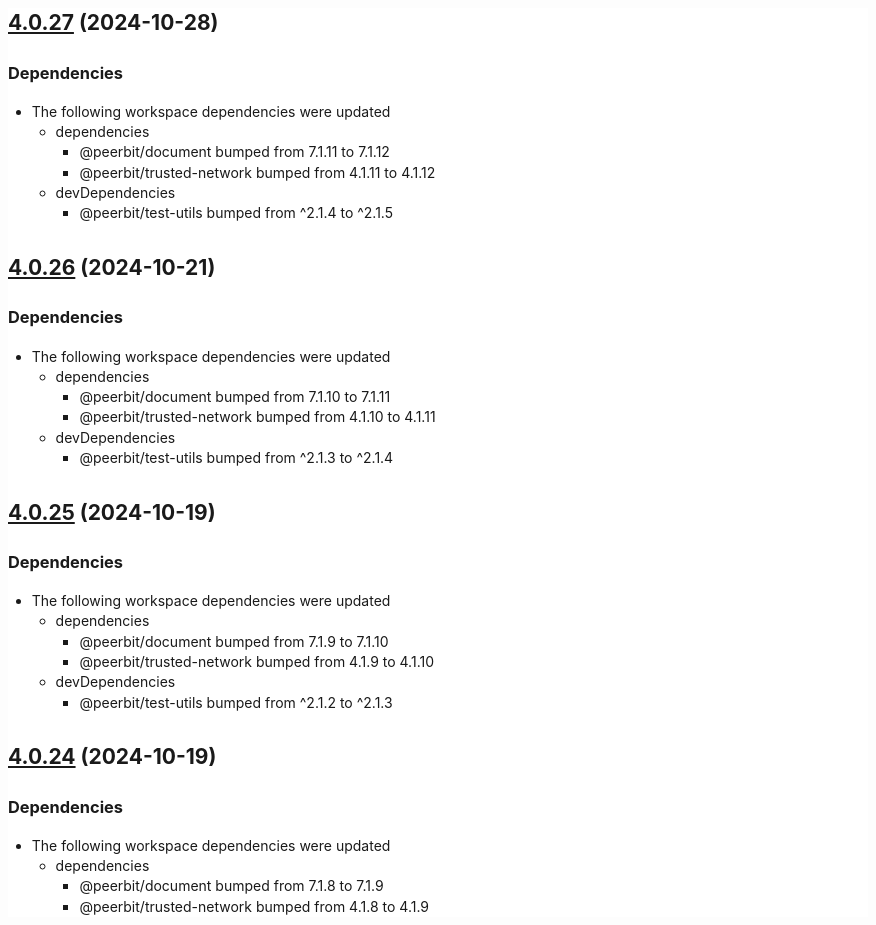 ## [4.0.27](https://github.com/dao-xyz/peerbit/compare/identity-access-controller-v4.0.26...identity-access-controller-v4.0.27) (2024-10-28)


### Dependencies

* The following workspace dependencies were updated
  * dependencies
    * @peerbit/document bumped from 7.1.11 to 7.1.12
    * @peerbit/trusted-network bumped from 4.1.11 to 4.1.12
  * devDependencies
    * @peerbit/test-utils bumped from ^2.1.4 to ^2.1.5

## [4.0.26](https://github.com/dao-xyz/peerbit/compare/identity-access-controller-v4.0.25...identity-access-controller-v4.0.26) (2024-10-21)


### Dependencies

* The following workspace dependencies were updated
  * dependencies
    * @peerbit/document bumped from 7.1.10 to 7.1.11
    * @peerbit/trusted-network bumped from 4.1.10 to 4.1.11
  * devDependencies
    * @peerbit/test-utils bumped from ^2.1.3 to ^2.1.4

## [4.0.25](https://github.com/dao-xyz/peerbit/compare/identity-access-controller-v4.0.24...identity-access-controller-v4.0.25) (2024-10-19)


### Dependencies

* The following workspace dependencies were updated
  * dependencies
    * @peerbit/document bumped from 7.1.9 to 7.1.10
    * @peerbit/trusted-network bumped from 4.1.9 to 4.1.10
  * devDependencies
    * @peerbit/test-utils bumped from ^2.1.2 to ^2.1.3

## [4.0.24](https://github.com/dao-xyz/peerbit/compare/identity-access-controller-v4.0.23...identity-access-controller-v4.0.24) (2024-10-19)


### Dependencies

* The following workspace dependencies were updated
  * dependencies
    * @peerbit/document bumped from 7.1.8 to 7.1.9
    * @peerbit/trusted-network bumped from 4.1.8 to 4.1.9
